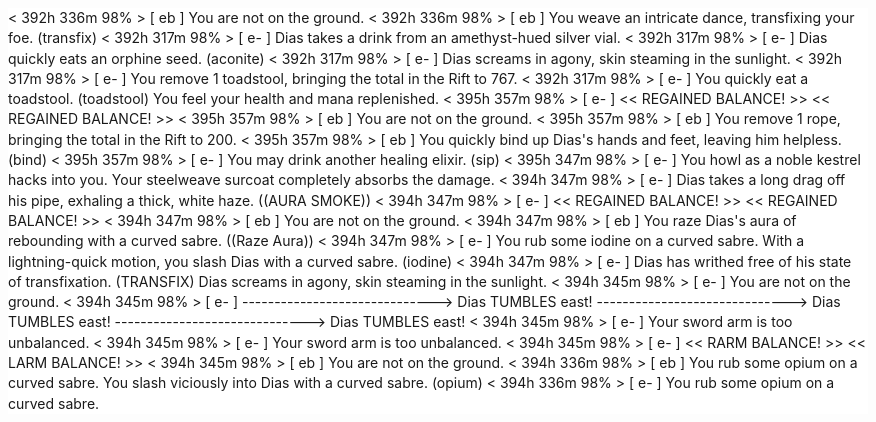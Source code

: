< 392h 336m 98% > [ eb  ] 
You are not on the ground.
< 392h 336m 98% > [ eb  ] 
You weave an intricate dance, transfixing your foe. (transfix)
< 392h 317m 98% > [ e-  ] 
Dias takes a drink from an amethyst-hued silver vial.
< 392h 317m 98% > [ e-  ] 
Dias quickly eats an orphine seed. (aconite)
< 392h 317m 98% > [ e-  ] 
Dias screams in agony, skin steaming in the sunlight.
< 392h 317m 98% > [ e-  ] 
You remove 1 toadstool, bringing the total in the Rift to 767.
< 392h 317m 98% > [ e-  ] 
You quickly eat a toadstool. (toadstool)
You feel your health and mana replenished.
< 395h 357m 98% > [ e-  ] 
<< REGAINED BALANCE! >>
<< REGAINED BALANCE! >>
< 395h 357m 98% > [ eb  ] 
You are not on the ground.
< 395h 357m 98% > [ eb  ] 
You remove 1 rope, bringing the total in the Rift to 200.
< 395h 357m 98% > [ eb  ] 
You quickly bind up Dias's hands and feet, leaving him helpless. (bind)
< 395h 357m 98% > [ e-  ] 
You may drink another healing elixir. (sip)
< 395h 347m 98% > [ e-  ] 
You howl as a noble kestrel hacks into you.
Your steelweave surcoat completely absorbs the damage.
< 394h 347m 98% > [ e-  ] 
Dias takes a long drag off his pipe, exhaling a thick, white haze. ((AURA SMOKE))
< 394h 347m 98% > [ e-  ] 
<< REGAINED BALANCE! >>
<< REGAINED BALANCE! >>
< 394h 347m 98% > [ eb  ] 
You are not on the ground.
< 394h 347m 98% > [ eb  ] 
You raze Dias's aura of rebounding with a curved sabre. ((Raze Aura))
< 394h 347m 98% > [ e-  ] 
You rub some iodine on a curved sabre.
With a lightning-quick motion, you slash Dias with a curved sabre. (iodine)
< 394h 347m 98% > [ e-  ] 
Dias has writhed free of his state of transfixation. (TRANSFIX)
Dias screams in agony, skin steaming in the sunlight.
< 394h 345m 98% > [ e-  ] 
You are not on the ground.
< 394h 345m 98% > [ e-  ] 
------------------------------> Dias TUMBLES east!
------------------------------> Dias TUMBLES east!
------------------------------> Dias TUMBLES east!
< 394h 345m 98% > [ e-  ] 
Your sword arm is too unbalanced.
< 394h 345m 98% > [ e-  ] 
Your sword arm is too unbalanced.
< 394h 345m 98% > [ e-  ] 
<< RARM BALANCE! >>
<< LARM BALANCE! >>
< 394h 345m 98% > [ eb  ] 
You are not on the ground.
< 394h 336m 98% > [ eb  ] 
You rub some opium on a curved sabre.
You slash viciously into Dias with a curved sabre. (opium)
< 394h 336m 98% > [ e-  ] 
You rub some opium on a curved sabre.